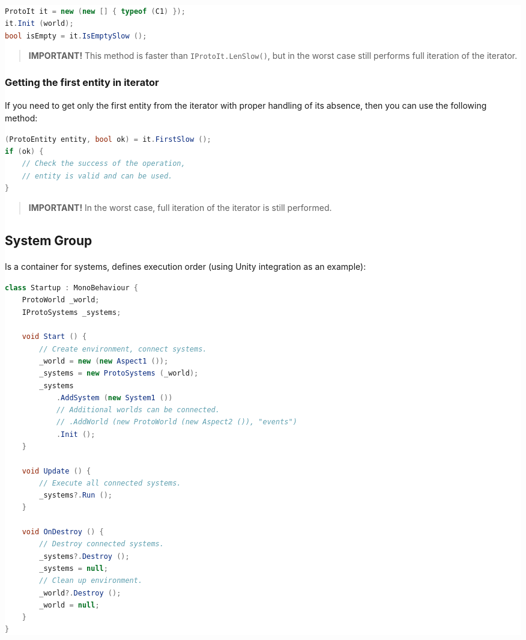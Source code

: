 ```c#
ProtoIt it = new (new [] { typeof (C1) });
it.Init (world);
bool isEmpty = it.IsEmptySlow ();
```

> **IMPORTANT!** This method is faster than `IProtoIt.LenSlow()`, but in the worst case still performs full iteration of the iterator.


### Getting the first entity in iterator
If you need to get only the first entity from the iterator with proper handling of its absence, then you can use the following method:
```c#
(ProtoEntity entity, bool ok) = it.FirstSlow ();
if (ok) {
    // Check the success of the operation,
    // entity is valid and can be used.
}
```

> **IMPORTANT!** In the worst case, full iteration of the iterator is still performed.


## System Group
Is a container for systems, defines execution order (using Unity integration as an example):
```c#
class Startup : MonoBehaviour {
    ProtoWorld _world;
    IProtoSystems _systems;

    void Start () {
        // Create environment, connect systems.
        _world = new (new Aspect1 ());
        _systems = new ProtoSystems (_world);
        _systems
            .AddSystem (new System1 ())
            // Additional worlds can be connected.
            // .AddWorld (new ProtoWorld (new Aspect2 ()), "events")
            .Init ();
    }

    void Update () {
        // Execute all connected systems.
        _systems?.Run ();
    }

    void OnDestroy () {
        // Destroy connected systems.
        _systems?.Destroy ();
        _systems = null;
        // Clean up environment.
        _world?.Destroy ();
        _world = null;
    }
}
```
